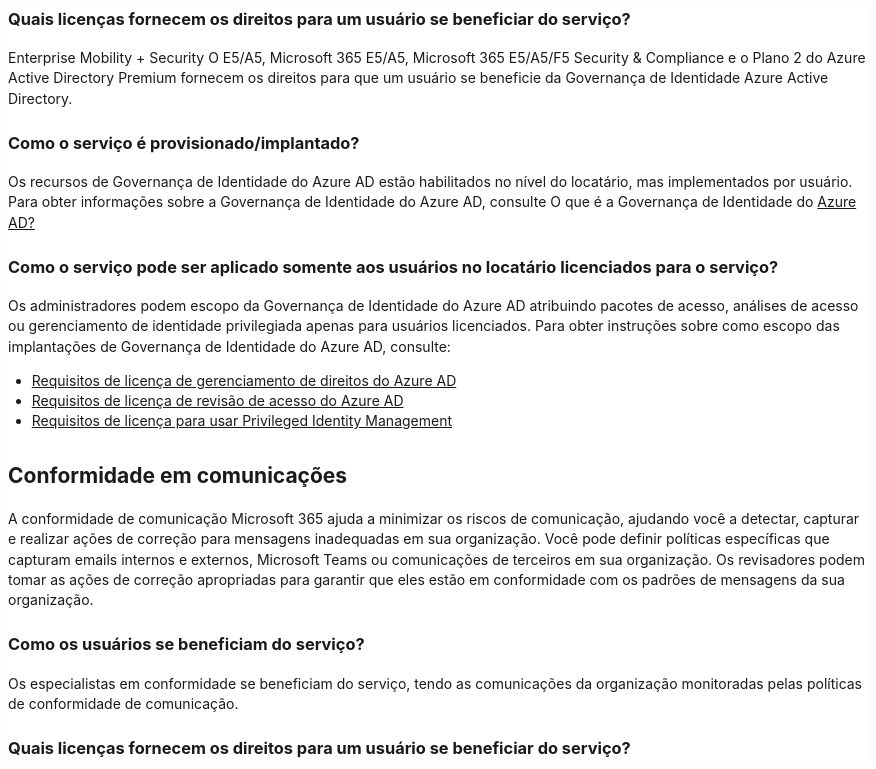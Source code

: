 ### <a name="which-licenses-provide-the-rights-for-a-user-to-benefit-from-the-service"></a>Quais licenças fornecem os direitos para um usuário se beneficiar do serviço?

Enterprise Mobility + Security O E5/A5, Microsoft 365 E5/A5, Microsoft 365 E5/A5/F5 Security & Compliance e o Plano 2 do Azure Active Directory Premium fornecem os direitos para que um usuário se beneficie da Governança de Identidade Azure Active Directory.

### <a name="how-is-the-service-provisioneddeployed"></a>Como o serviço é provisionado/implantado?

Os recursos de Governança de Identidade do Azure AD estão habilitados no nível do locatário, mas implementados por usuário. Para obter informações sobre a Governança de Identidade do Azure AD, consulte O que é a Governança de Identidade do [Azure AD?](/azure/active-directory/governance/identity-governance-overview)

### <a name="how-can-the-service-be-applied-only-to-users-in-the-tenant-who-are-licensed-for-the-service"></a>Como o serviço pode ser aplicado somente aos usuários no locatário licenciados para o serviço?

Os administradores podem escopo da Governança de Identidade do Azure AD atribuindo pacotes de acesso, análises de acesso ou gerenciamento de identidade privilegiada apenas para usuários licenciados. Para obter instruções sobre como escopo das implantações de Governança de Identidade do Azure AD, consulte:

- [Requisitos de licença de gerenciamento de direitos do Azure AD](/azure/active-directory/governance/entitlement-management-overview#license-requirements)
- [Requisitos de licença de revisão de acesso do Azure AD](/azure/active-directory/governance/access-reviews-overview#license-requirements)
- [Requisitos de licença para usar Privileged Identity Management](/azure/active-directory/privileged-identity-management/subscription-requirements)

## <a name="communication-compliance"></a>Conformidade em comunicações

A conformidade de comunicação Microsoft 365 ajuda a minimizar os riscos de comunicação, ajudando você a detectar, capturar e realizar ações de correção para mensagens inadequadas em sua organização. Você pode definir políticas específicas que capturam emails internos e externos, Microsoft Teams ou comunicações de terceiros em sua organização. Os revisadores podem tomar as ações de correção apropriadas para garantir que eles estão em conformidade com os padrões de mensagens da sua organização.

### <a name="how-do-users-benefit-from-the-service"></a>Como os usuários se beneficiam do serviço?

Os especialistas em conformidade se beneficiam do serviço, tendo as comunicações da organização monitoradas pelas políticas de conformidade de comunicação.

### <a name="which-licenses-provide-the-rights-for-a-user-to-benefit-from-the-service"></a>Quais licenças fornecem os direitos para um usuário se beneficiar do serviço?

